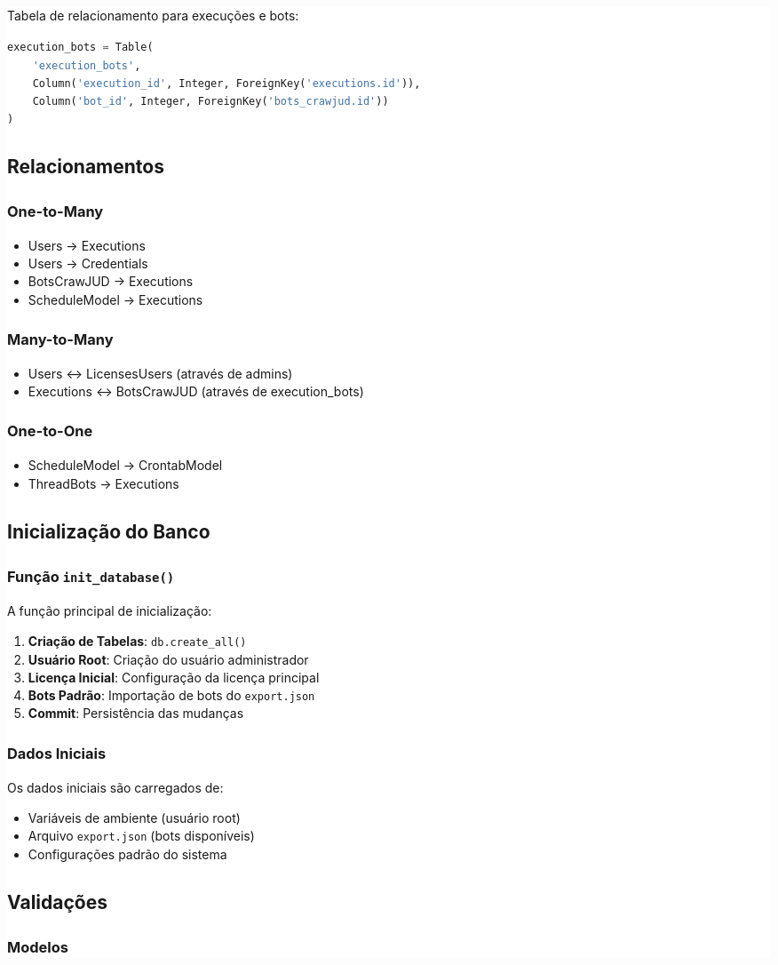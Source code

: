 Tabela de relacionamento para execuções e bots:

```python
execution_bots = Table(
    'execution_bots',
    Column('execution_id', Integer, ForeignKey('executions.id')),
    Column('bot_id', Integer, ForeignKey('bots_crawjud.id'))
)
```

## Relacionamentos

### One-to-Many

- Users → Executions
- Users → Credentials
- BotsCrawJUD → Executions
- ScheduleModel → Executions

### Many-to-Many

- Users ↔ LicensesUsers (através de admins)
- Executions ↔ BotsCrawJUD (através de execution_bots)

### One-to-One

- ScheduleModel → CrontabModel
- ThreadBots → Executions

## Inicialização do Banco

### Função `init_database()`

A função principal de inicialização:

1. **Criação de Tabelas**: `db.create_all()`
2. **Usuário Root**: Criação do usuário administrador
3. **Licença Inicial**: Configuração da licença principal
4. **Bots Padrão**: Importação de bots do `export.json`
5. **Commit**: Persistência das mudanças

### Dados Iniciais

Os dados iniciais são carregados de:

- Variáveis de ambiente (usuário root)
- Arquivo `export.json` (bots disponíveis)
- Configurações padrão do sistema

## Validações

### Modelos
